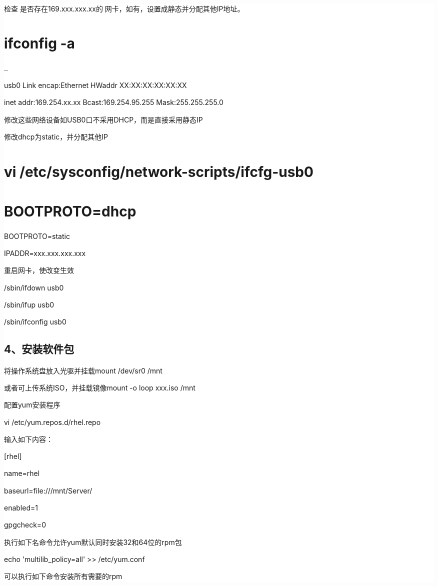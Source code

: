 检查 是否存在169.xxx.xxx.xx的 网卡，如有，设置成静态并分配其他IP地址。

# ifconfig -a

..

usb0 Link encap:Ethernet HWaddr XX:XX:XX:XX:XX:XX

inet addr:169.254.xx.xx Bcast:169.254.95.255 Mask:255.255.255.0

修改这些网络设备如USB0口不采用DHCP，而是直接采用静态IP

修改dhcp为static，并分配其他IP

# vi /etc/sysconfig/network-scripts/ifcfg-usb0

# BOOTPROTO=dhcp

BOOTPROTO=static

IPADDR=xxx.xxx.xxx.xxx

重启网卡，使改变生效

/sbin/ifdown usb0

/sbin/ifup usb0

/sbin/ifconfig usb0

## 4、安装软件包

将操作系统盘放入光驱并挂载mount /dev/sr0 /mnt

或者可上传系统ISO，并挂载镜像mount -o loop xxx.iso /mnt

配置yum安装程序

vi /etc/yum.repos.d/rhel.repo

输入如下内容：

[rhel]

name=rhel

baseurl=file:///mnt/Server/

enabled=1

gpgcheck=0

执行如下名命令允许yum默认同时安装32和64位的rpm包

echo 'multilib_policy=all' >> /etc/yum.conf

可以执行如下命令安装所有需要的rpm


[048f71442aabec7b59bfea291df3d522]: media/20180124145410_824.png
[06ae74bd23c99f4c9682aa6d6626b20c]: media/20180124145622_267.png
[0aade6f3cfe79370aae62750313f8650]: media/20180124144410_396.png
[0b55e24e761662a9b655b04b11e81309]: media/20180124144844_929.png
[1293bbd833da2dd6387151a41bf04632]: media/20180124145846_656.png
[191ac495c4df7560081cb023da2fa144]: media/20180124145846_769.png
[2311dbb1ac38900a309834b0d04a358b]: media/20180124150238_715.png
[2e50cf87f4b81a65b6c5e6aa878554e6]: media/20180124145410_310.png
[2fc62cad90bb12fc7fca3a851feca1d3]: media/20180124145249_942.png
[33a176df9ccead13b44b4278b9265378]: media/20180124144916_197.png
[363ef6c07152b4085a87576e05bf3594]: media/20180124145846_333.png
[3a62dfe3f9a218e84a1f9366fec418b0]: media/20180124144220_806.png
[3be49ae52a8f7d6926212271cc947404]: media/20180124145846_587.png
[42b43a15bac0e4bc8ed2b142e6237bd5]: media/20180124144537_888.png
[44336c77dfdd100a6b976712b8aa4d4d]: media/20180124145622_588.png
[451d8c9cd5bd782696df4e0475b5c57a]: media/20180124144353_11.png
[483b5b0fc10cbd0462e1d52cf98078b1]: media/20180124145102_330.png
[49216821ae9a6f7fece7b9d2ad09e710]: media/20180124144624_703.png
[61794ba1a4a77d7548a086e80485828e]: media/20180124143949_177.png
